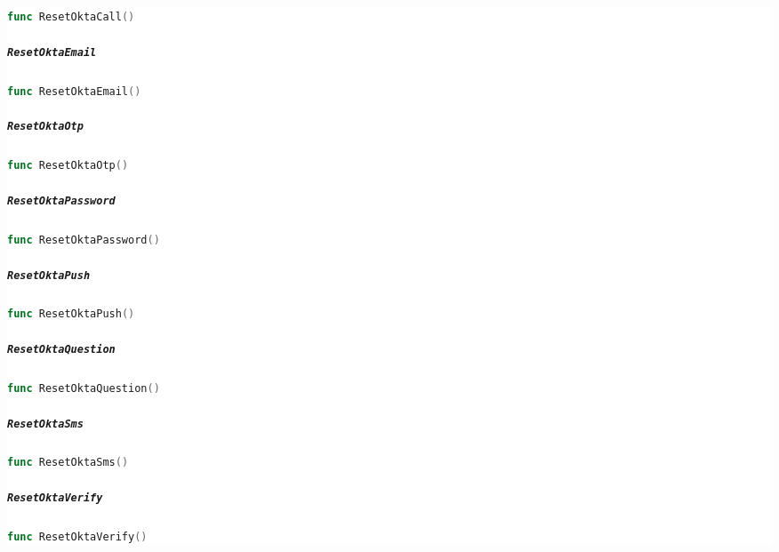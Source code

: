 ```go
func ResetOktaCall()
```

##### `ResetOktaEmail` <a name="ResetOktaEmail" id="@cdktf/provider-okta.policyMfaDefault.PolicyMfaDefault.resetOktaEmail"></a>

```go
func ResetOktaEmail()
```

##### `ResetOktaOtp` <a name="ResetOktaOtp" id="@cdktf/provider-okta.policyMfaDefault.PolicyMfaDefault.resetOktaOtp"></a>

```go
func ResetOktaOtp()
```

##### `ResetOktaPassword` <a name="ResetOktaPassword" id="@cdktf/provider-okta.policyMfaDefault.PolicyMfaDefault.resetOktaPassword"></a>

```go
func ResetOktaPassword()
```

##### `ResetOktaPush` <a name="ResetOktaPush" id="@cdktf/provider-okta.policyMfaDefault.PolicyMfaDefault.resetOktaPush"></a>

```go
func ResetOktaPush()
```

##### `ResetOktaQuestion` <a name="ResetOktaQuestion" id="@cdktf/provider-okta.policyMfaDefault.PolicyMfaDefault.resetOktaQuestion"></a>

```go
func ResetOktaQuestion()
```

##### `ResetOktaSms` <a name="ResetOktaSms" id="@cdktf/provider-okta.policyMfaDefault.PolicyMfaDefault.resetOktaSms"></a>

```go
func ResetOktaSms()
```

##### `ResetOktaVerify` <a name="ResetOktaVerify" id="@cdktf/provider-okta.policyMfaDefault.PolicyMfaDefault.resetOktaVerify"></a>

```go
func ResetOktaVerify()
```
